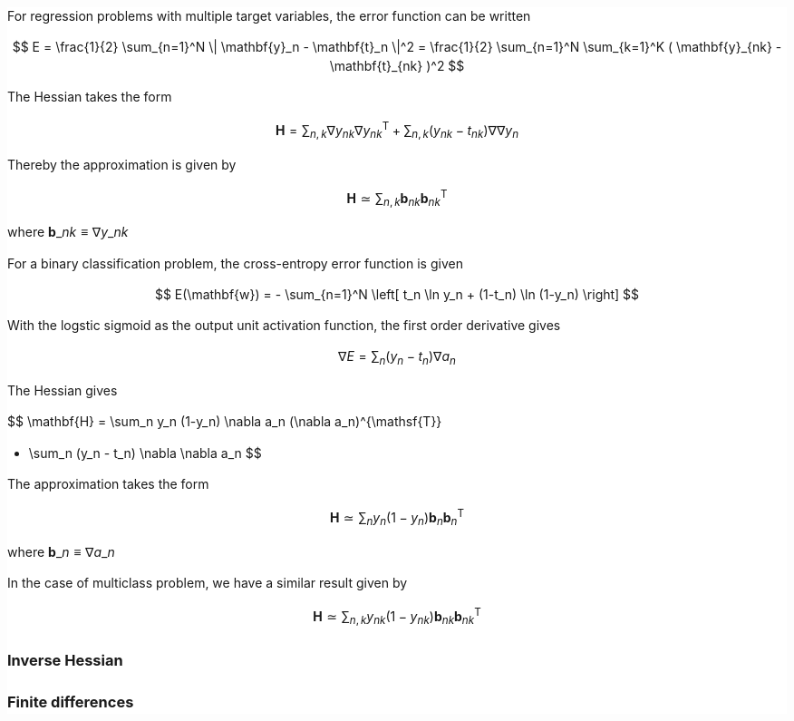 For regression problems with multiple target variables, the error function can be written

$$
E = \frac{1}{2} \sum_{n=1}^N \| \mathbf{y}_n - \mathbf{t}_n \|^2 
= \frac{1}{2} \sum_{n=1}^N \sum_{k=1}^K ( \mathbf{y}_{nk} - \mathbf{t}_{nk} )^2 
$$

The Hessian takes the form

$$
\mathbf{H} = \sum_{n,k} \nabla y_{nk} \nabla y_{nk}^{\mathsf{T}} + \sum_{n,k} (y_{nk} - t_{nk}) \nabla \nabla y_n
$$

Thereby the approximation is given by

$$
\mathbf{H} \simeq \sum_{n,k} \mathbf{b}_{nk} \mathbf{b}_{nk}^{\mathsf{T}}
$$

where $\mathbf{b}\_{nk} \equiv \nabla y\_{nk}$

For a binary classification problem, the cross-entropy error function is given

$$
E(\mathbf{w}) = - \sum_{n=1}^N \left[ t_n \ln y_n + (1-t_n) \ln (1-y_n) \right]
$$

With the logstic sigmoid as the output unit activation function, the first order derivative gives

$$
\nabla E = \sum_n (y_n - t_n) \nabla a_n
$$

The Hessian gives

$$
\mathbf{H} = \sum_n y_n (1-y_n) \nabla a_n (\nabla a_n)^{\mathsf{T}}
+ \sum_n (y_n - t_n) \nabla \nabla a_n
$$

The approximation takes the form

$$
\mathbf{H} \simeq \sum_n y_n (1-y_n) \mathbf{b}_n \mathbf{b}_n^{\mathsf{T}}
$$

where $\mathbf{b}\_n \equiv \nabla a\_n$

In the case of multiclass problem, we have a similar result given by

$$
\mathbf{H} \simeq \sum_{n,k} y_{nk} (1-y_{nk}) \mathbf{b}_{nk} \mathbf{b}_{nk}^{\mathsf{T}}
$$

### Inverse Hessian


### Finite differences
